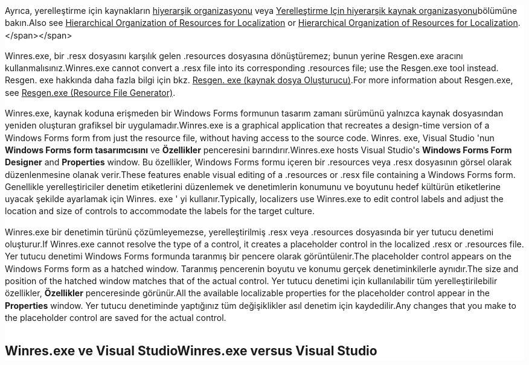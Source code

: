<span data-ttu-id="5fca6-129">Ayrıca, yerelleştirme için kaynakların [hiyerarşik organizasyonu](https://docs.microsoft.com/previous-versions/visualstudio/visual-studio-2012/756hydy4(v=vs.110)) veya [Yerelleştirme Için hiyerarşik kaynak organizasyonu](https://docs.microsoft.com/previous-versions/visualstudio/visual-studio-2013/756hydy4(v=vs.120))bölümüne bakın.</span><span class="sxs-lookup"><span data-stu-id="5fca6-129">Also see [Hierarchical Organization of Resources for Localization](https://docs.microsoft.com/previous-versions/visualstudio/visual-studio-2012/756hydy4(v=vs.110)) or [Hierarchical Organization of Resources for Localization](https://docs.microsoft.com/previous-versions/visualstudio/visual-studio-2013/756hydy4(v=vs.120)).</span></span>

<span data-ttu-id="5fca6-130">Winres.exe, bir .resx dosyasını karşılık gelen .resources dosyasına dönüştüremez; bunun yerine Resgen.exe aracını kullanmalısınız.</span><span class="sxs-lookup"><span data-stu-id="5fca6-130">Winres.exe cannot convert a .resx file into its corresponding .resources file; use the Resgen.exe tool instead.</span></span> <span data-ttu-id="5fca6-131">Resgen. exe hakkında daha fazla bilgi için bkz. [Resgen. exe (kaynak dosya Oluşturucu)](../../../docs/framework/tools/resgen-exe-resource-file-generator.md).</span><span class="sxs-lookup"><span data-stu-id="5fca6-131">For more information about Resgen.exe, see [Resgen.exe (Resource File Generator)](../../../docs/framework/tools/resgen-exe-resource-file-generator.md).</span></span>

<span data-ttu-id="5fca6-132">Winres.exe, kaynak koduna erişmeden bir Windows Forms formunun tasarım zamanı sürümünü yalnızca kaynak dosyasından yeniden oluşturan grafiksel bir uygulamadır.</span><span class="sxs-lookup"><span data-stu-id="5fca6-132">Winres.exe is a graphical application that recreates a design-time version of a Windows Forms form from just the resource file, without having access to the source code.</span></span> <span data-ttu-id="5fca6-133">Winres. exe, Visual Studio 'nun **Windows Forms form tasarımcısını** ve **Özellikler** penceresini barındırır.</span><span class="sxs-lookup"><span data-stu-id="5fca6-133">Winres.exe hosts Visual Studio's **Windows Forms Form Designer** and **Properties** window.</span></span> <span data-ttu-id="5fca6-134">Bu özellikler, Windows Forms formu içeren bir .resources veya .resx dosyasının görsel olarak düzenlenmesine olanak verir.</span><span class="sxs-lookup"><span data-stu-id="5fca6-134">These features enable visual editing of a .resources or .resx file containing a Windows Forms form.</span></span> <span data-ttu-id="5fca6-135">Genellikle yerelleştiriciler denetim etiketlerini düzenlemek ve denetimlerin konumunu ve boyutunu hedef kültürün etiketlerine uyacak şekilde ayarlamak için Winres. exe ' yi kullanır.</span><span class="sxs-lookup"><span data-stu-id="5fca6-135">Typically, localizers use Winres.exe to edit control labels and adjust the location and size of controls to accommodate the labels for the target culture.</span></span>

<span data-ttu-id="5fca6-136">Winres.exe bir denetimin türünü çözümleyemezse, yerelleştirilmiş .resx veya .resources dosyasında bir yer tutucu denetimi oluşturur.</span><span class="sxs-lookup"><span data-stu-id="5fca6-136">If Winres.exe cannot resolve the type of a control, it creates a placeholder control in the localized .resx or .resources file.</span></span> <span data-ttu-id="5fca6-137">Yer tutucu denetimi Windows Forms formunda taranmış bir pencere olarak görüntülenir.</span><span class="sxs-lookup"><span data-stu-id="5fca6-137">The placeholder control appears on the Windows Forms form as a hatched window.</span></span> <span data-ttu-id="5fca6-138">Taranmış pencerenin boyutu ve konumu gerçek denetiminkilerle aynıdır.</span><span class="sxs-lookup"><span data-stu-id="5fca6-138">The size and position of the hatched window matches that of the actual control.</span></span> <span data-ttu-id="5fca6-139">Yer tutucu denetimi için kullanılabilir tüm yerelleştirilebilir özellikler, **Özellikler** penceresinde görünür.</span><span class="sxs-lookup"><span data-stu-id="5fca6-139">All the available localizable properties for the placeholder control appear in the **Properties** window.</span></span> <span data-ttu-id="5fca6-140">Yer tutucu denetiminde yaptığınız tüm değişiklikler asıl denetim için kaydedilir.</span><span class="sxs-lookup"><span data-stu-id="5fca6-140">Any changes that you make to the placeholder control are saved for the actual control.</span></span>

## <a name="winresexe-versus-visual-studio"></a><span data-ttu-id="5fca6-141">Winres.exe ve Visual Studio</span><span class="sxs-lookup"><span data-stu-id="5fca6-141">Winres.exe versus Visual Studio</span></span>
